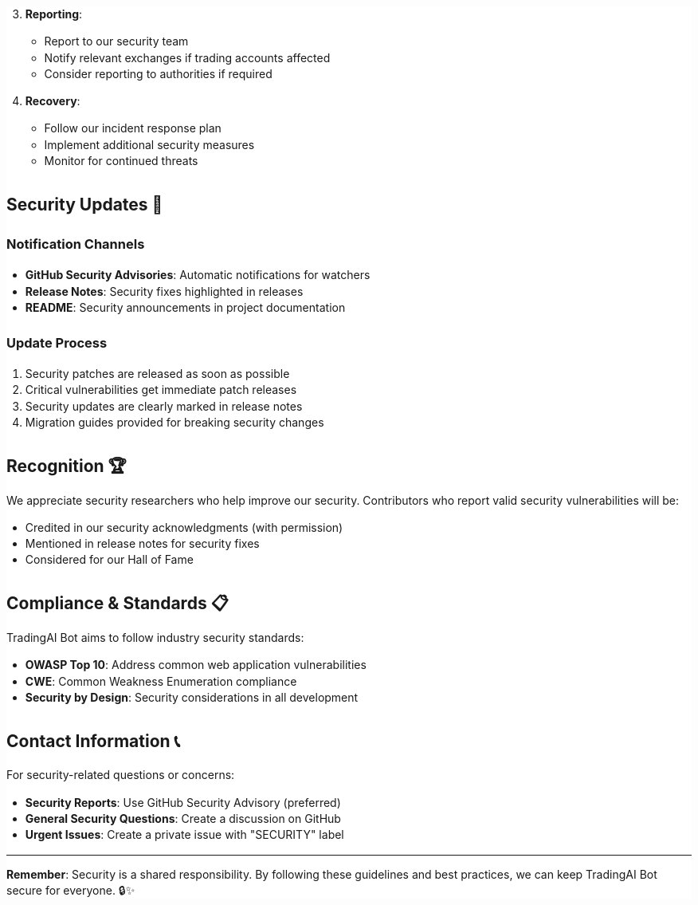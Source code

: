 3. **Reporting**:
   - Report to our security team
   - Notify relevant exchanges if trading accounts affected
   - Consider reporting to authorities if required

4. **Recovery**:
   - Follow our incident response plan
   - Implement additional security measures
   - Monitor for continued threats

## Security Updates 📢

### Notification Channels

- **GitHub Security Advisories**: Automatic notifications for watchers
- **Release Notes**: Security fixes highlighted in releases
- **README**: Security announcements in project documentation

### Update Process

1. Security patches are released as soon as possible
2. Critical vulnerabilities get immediate patch releases
3. Security updates are clearly marked in release notes
4. Migration guides provided for breaking security changes

## Recognition 🏆

We appreciate security researchers who help improve our security. Contributors who report valid security vulnerabilities will be:

- Credited in our security acknowledgments (with permission)
- Mentioned in release notes for security fixes
- Considered for our Hall of Fame

## Compliance & Standards 📋

TradingAI Bot aims to follow industry security standards:

- **OWASP Top 10**: Address common web application vulnerabilities
- **CWE**: Common Weakness Enumeration compliance
- **Security by Design**: Security considerations in all development

## Contact Information 📞

For security-related questions or concerns:

- **Security Reports**: Use GitHub Security Advisory (preferred)
- **General Security Questions**: Create a discussion on GitHub
- **Urgent Issues**: Create a private issue with "SECURITY" label

---

**Remember**: Security is a shared responsibility. By following these guidelines and best practices, we can keep TradingAI Bot secure for everyone. 🔒✨